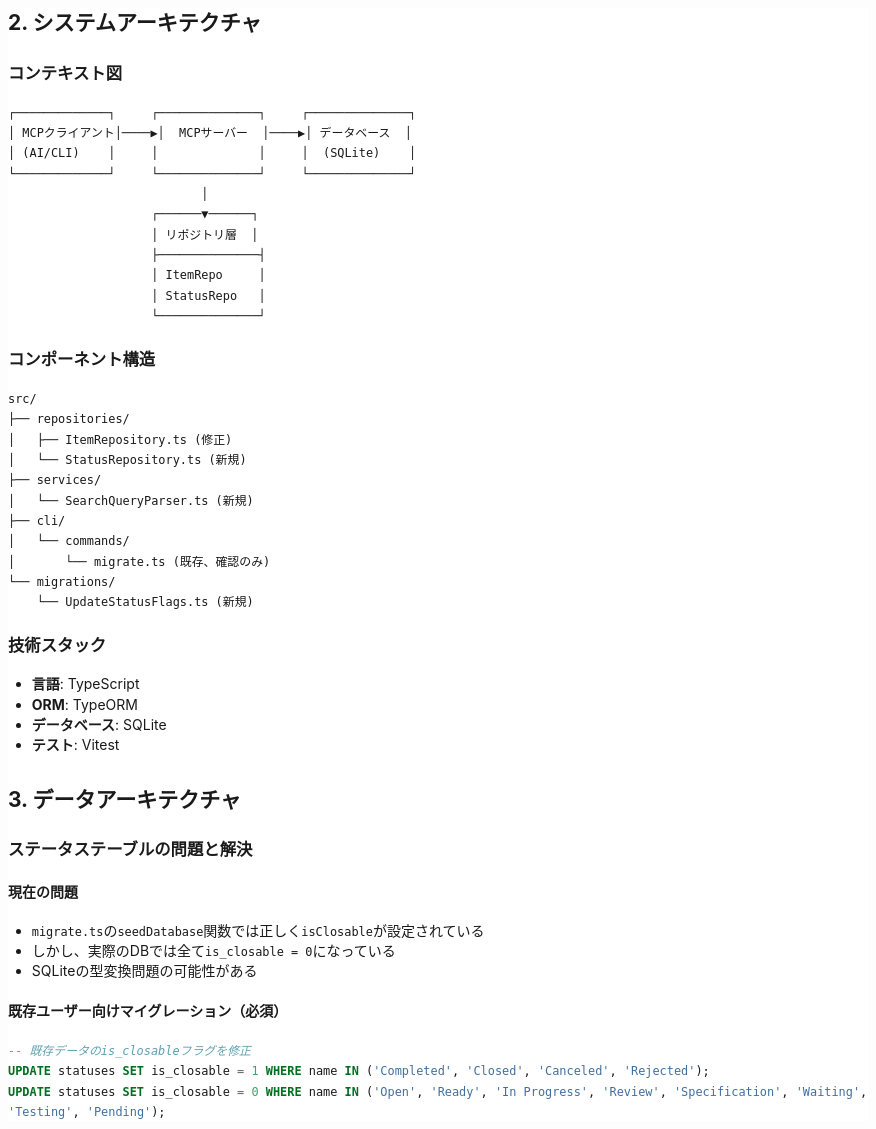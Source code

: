 ## 2. システムアーキテクチャ

### コンテキスト図
```
┌─────────────┐     ┌──────────────┐     ┌──────────────┐
│ MCPクライアント│────▶│  MCPサーバー  │────▶│ データベース  │
│ (AI/CLI)    │     │              │     │  (SQLite)    │
└─────────────┘     └──────────────┘     └──────────────┘
                           │
                    ┌──────▼──────┐
                    │ リポジトリ層  │
                    ├──────────────┤
                    │ ItemRepo     │
                    │ StatusRepo   │
                    └──────────────┘
```

### コンポーネント構造
```
src/
├── repositories/
│   ├── ItemRepository.ts (修正)
│   └── StatusRepository.ts (新規)
├── services/
│   └── SearchQueryParser.ts (新規)
├── cli/
│   └── commands/
│       └── migrate.ts (既存、確認のみ)
└── migrations/
    └── UpdateStatusFlags.ts (新規)
```

### 技術スタック
- **言語**: TypeScript
- **ORM**: TypeORM
- **データベース**: SQLite
- **テスト**: Vitest

## 3. データアーキテクチャ

### ステータステーブルの問題と解決

#### 現在の問題
- `migrate.ts`の`seedDatabase`関数では正しく`isClosable`が設定されている
- しかし、実際のDBでは全て`is_closable = 0`になっている
- SQLiteの型変換問題の可能性がある

#### 既存ユーザー向けマイグレーション（必須）
```sql
-- 既存データのis_closableフラグを修正
UPDATE statuses SET is_closable = 1 WHERE name IN ('Completed', 'Closed', 'Canceled', 'Rejected');
UPDATE statuses SET is_closable = 0 WHERE name IN ('Open', 'Ready', 'In Progress', 'Review', 'Specification', 'Waiting', 'Testing', 'Pending');
```
